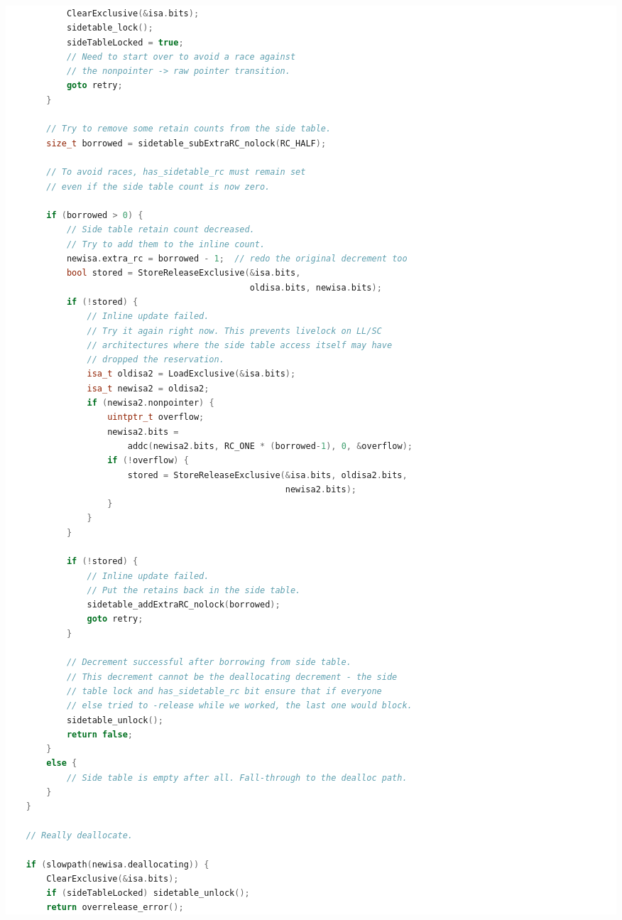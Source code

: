 ```c++
            ClearExclusive(&isa.bits);
            sidetable_lock();
            sideTableLocked = true;
            // Need to start over to avoid a race against 
            // the nonpointer -> raw pointer transition.
            goto retry;
        }

        // Try to remove some retain counts from the side table.        
        size_t borrowed = sidetable_subExtraRC_nolock(RC_HALF);

        // To avoid races, has_sidetable_rc must remain set 
        // even if the side table count is now zero.

        if (borrowed > 0) {
            // Side table retain count decreased.
            // Try to add them to the inline count.
            newisa.extra_rc = borrowed - 1;  // redo the original decrement too
            bool stored = StoreReleaseExclusive(&isa.bits, 
                                                oldisa.bits, newisa.bits);
            if (!stored) {
                // Inline update failed. 
                // Try it again right now. This prevents livelock on LL/SC 
                // architectures where the side table access itself may have 
                // dropped the reservation.
                isa_t oldisa2 = LoadExclusive(&isa.bits);
                isa_t newisa2 = oldisa2;
                if (newisa2.nonpointer) {
                    uintptr_t overflow;
                    newisa2.bits = 
                        addc(newisa2.bits, RC_ONE * (borrowed-1), 0, &overflow);
                    if (!overflow) {
                        stored = StoreReleaseExclusive(&isa.bits, oldisa2.bits, 
                                                       newisa2.bits);
                    }
                }
            }

            if (!stored) {
                // Inline update failed.
                // Put the retains back in the side table.
                sidetable_addExtraRC_nolock(borrowed);
                goto retry;
            }

            // Decrement successful after borrowing from side table.
            // This decrement cannot be the deallocating decrement - the side 
            // table lock and has_sidetable_rc bit ensure that if everyone 
            // else tried to -release while we worked, the last one would block.
            sidetable_unlock();
            return false;
        }
        else {
            // Side table is empty after all. Fall-through to the dealloc path.
        }
    }

    // Really deallocate.

    if (slowpath(newisa.deallocating)) {
        ClearExclusive(&isa.bits);
        if (sideTableLocked) sidetable_unlock();
        return overrelease_error();
```